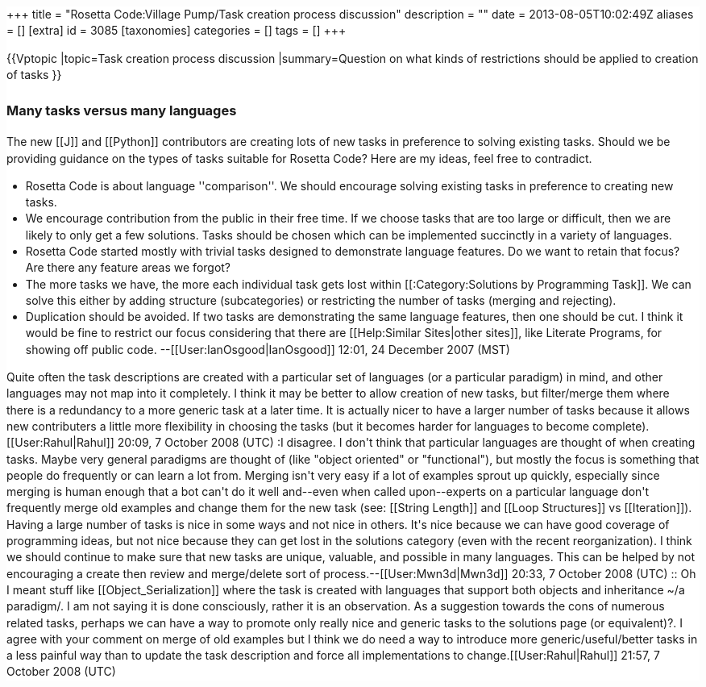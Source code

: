 +++
title = "Rosetta Code:Village Pump/Task creation process discussion"
description = ""
date = 2013-08-05T10:02:49Z
aliases = []
[extra]
id = 3085
[taxonomies]
categories = []
tags = []
+++

{{Vptopic
|topic=Task creation process discussion
|summary=Question on what kinds of restrictions should be applied to creation of tasks
}}

### Many tasks versus many languages

The new [[J]] and [[Python]] contributors are creating lots of new tasks in preference to solving existing tasks. Should we be providing guidance on the types of tasks suitable for Rosetta Code? Here are my ideas, feel free to contradict.
* Rosetta Code is about language ''comparison''. We should encourage solving existing tasks in preference to creating new tasks.
* We encourage contribution from the public in their free time. If we choose tasks that are too large or difficult, then we are likely to only get a few solutions. Tasks should be chosen which can be implemented succinctly in a variety of languages.
* Rosetta Code started mostly with trivial tasks designed to demonstrate language features. Do we want to retain that focus? Are there any feature areas we forgot?
* The more tasks we have, the more each individual task gets lost within [[:Category:Solutions by Programming Task]]. We can solve this either by adding structure (subcategories) or restricting the number of tasks (merging and rejecting).
* Duplication should be avoided. If two tasks are demonstrating the same language features, then one should be cut.
I think it would be fine to restrict our focus considering that there are [[Help:Similar Sites|other sites]], like Literate Programs, for showing off public code. --[[User:IanOsgood|IanOsgood]] 12:01, 24 December 2007 (MST)

Quite often the task descriptions are created with a particular set of languages (or a particular paradigm) in mind, and other languages may not map into it completely. I think it may be better to allow creation of new tasks, but filter/merge them where there is a redundancy to a more generic task at a later time. It is actually nicer to have a larger number of tasks because it allows new contributers a little more flexibility in choosing the tasks (but it becomes harder for languages to become complete). [[User:Rahul|Rahul]] 20:09, 7 October 2008 (UTC)
:I disagree. I don't think that particular languages are thought of when creating tasks. Maybe very general paradigms are thought of (like "object oriented" or "functional"), but mostly the focus is something that people do frequently or can learn a lot from. Merging isn't very easy if a lot of examples sprout up quickly, especially since merging is human enough that a bot can't do it well and--even when called upon--experts on a particular language don't frequently merge old examples and change them for the new task (see: [[String Length]] and [[Loop Structures]] vs [[Iteration]]). Having a large number of tasks is nice in some ways and not nice in others. It's nice because we can have good coverage of programming ideas, but not nice because they can get lost in the solutions category (even with the recent reorganization). I think we should continue to make sure that new tasks are unique, valuable, and possible in many languages. This can be helped by not encouraging a create then review and merge/delete sort of process.--[[User:Mwn3d|Mwn3d]] 20:33, 7 October 2008 (UTC)
:: Oh I meant stuff like [[Object_Serialization]] where the task is created with languages that support both objects and inheritance ~/a paradigm/. I am not saying it is done consciously, rather it is an observation. As a suggestion towards the cons of numerous related tasks, perhaps we can have a way to promote only really nice and generic tasks to the solutions page (or equivalent)?. I agree with your comment on merge of old examples but I think we do need a way to introduce more generic/useful/better tasks in a less painful way than to update the task description and force all implementations to change.[[User:Rahul|Rahul]] 21:57, 7 October 2008 (UTC)
